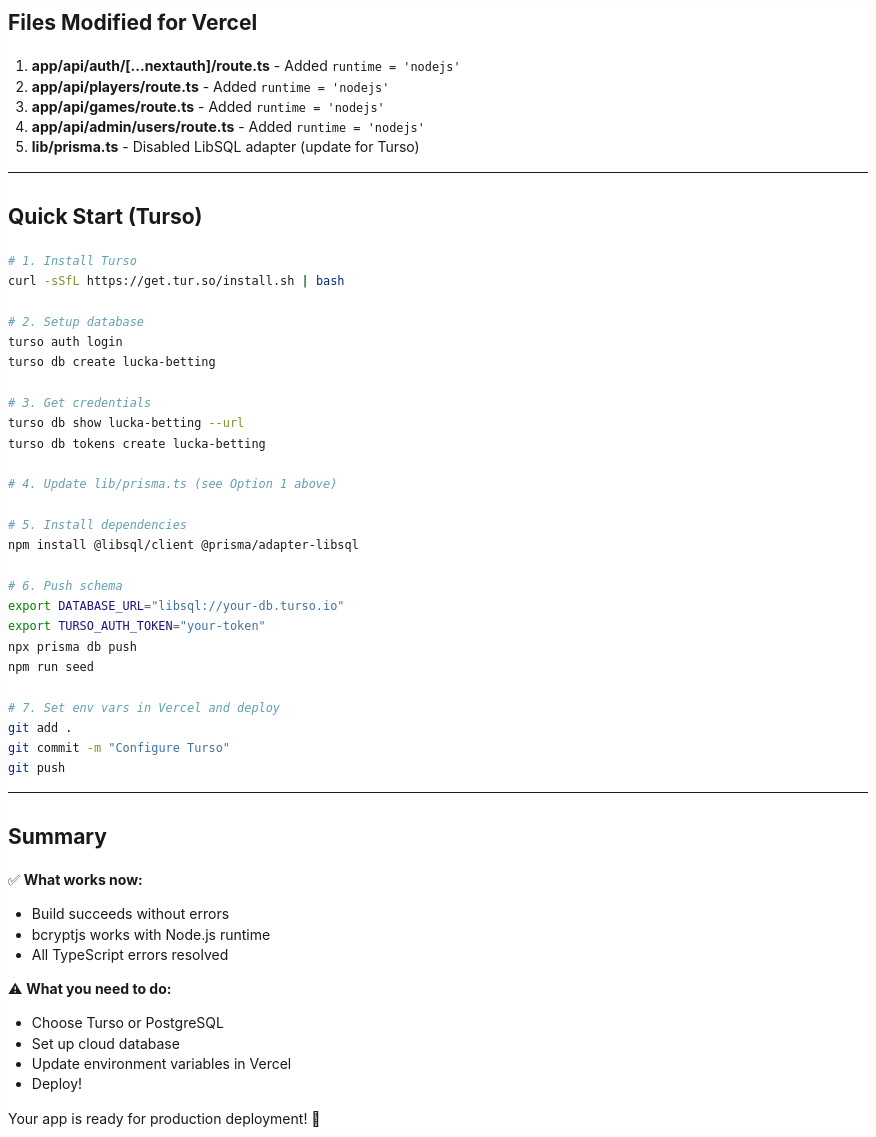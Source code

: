 
## Files Modified for Vercel

1. **app/api/auth/[...nextauth]/route.ts** - Added `runtime = 'nodejs'`
2. **app/api/players/route.ts** - Added `runtime = 'nodejs'`
3. **app/api/games/route.ts** - Added `runtime = 'nodejs'`
4. **app/api/admin/users/route.ts** - Added `runtime = 'nodejs'`
5. **lib/prisma.ts** - Disabled LibSQL adapter (update for Turso)

---

## Quick Start (Turso)

```bash
# 1. Install Turso
curl -sSfL https://get.tur.so/install.sh | bash

# 2. Setup database
turso auth login
turso db create lucka-betting

# 3. Get credentials
turso db show lucka-betting --url
turso db tokens create lucka-betting

# 4. Update lib/prisma.ts (see Option 1 above)

# 5. Install dependencies
npm install @libsql/client @prisma/adapter-libsql

# 6. Push schema
export DATABASE_URL="libsql://your-db.turso.io"
export TURSO_AUTH_TOKEN="your-token"
npx prisma db push
npm run seed

# 7. Set env vars in Vercel and deploy
git add .
git commit -m "Configure Turso"
git push
```

---

## Summary

✅ **What works now:**
- Build succeeds without errors
- bcryptjs works with Node.js runtime
- All TypeScript errors resolved

⚠️ **What you need to do:**
- Choose Turso or PostgreSQL
- Set up cloud database
- Update environment variables in Vercel
- Deploy!

Your app is ready for production deployment! 🚀

